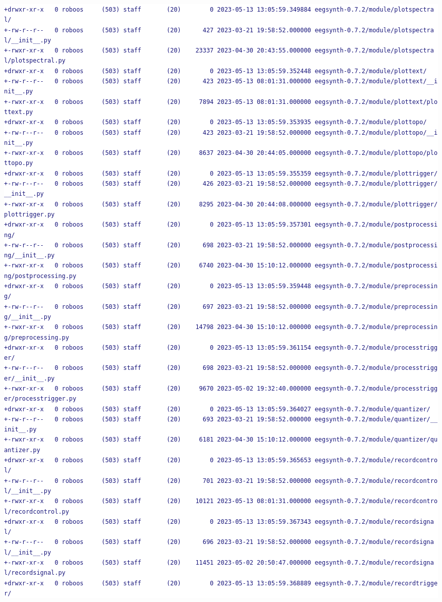 ```diff
+drwxr-xr-x   0 roboos     (503) staff       (20)        0 2023-05-13 13:05:59.349884 eegsynth-0.7.2/module/plotspectral/
+-rw-r--r--   0 roboos     (503) staff       (20)      427 2023-03-21 19:58:52.000000 eegsynth-0.7.2/module/plotspectral/__init__.py
+-rwxr-xr-x   0 roboos     (503) staff       (20)    23337 2023-04-30 20:43:55.000000 eegsynth-0.7.2/module/plotspectral/plotspectral.py
+drwxr-xr-x   0 roboos     (503) staff       (20)        0 2023-05-13 13:05:59.352448 eegsynth-0.7.2/module/plottext/
+-rw-r--r--   0 roboos     (503) staff       (20)      423 2023-05-13 08:01:31.000000 eegsynth-0.7.2/module/plottext/__init__.py
+-rwxr-xr-x   0 roboos     (503) staff       (20)     7894 2023-05-13 08:01:31.000000 eegsynth-0.7.2/module/plottext/plottext.py
+drwxr-xr-x   0 roboos     (503) staff       (20)        0 2023-05-13 13:05:59.353935 eegsynth-0.7.2/module/plottopo/
+-rw-r--r--   0 roboos     (503) staff       (20)      423 2023-03-21 19:58:52.000000 eegsynth-0.7.2/module/plottopo/__init__.py
+-rwxr-xr-x   0 roboos     (503) staff       (20)     8637 2023-04-30 20:44:05.000000 eegsynth-0.7.2/module/plottopo/plottopo.py
+drwxr-xr-x   0 roboos     (503) staff       (20)        0 2023-05-13 13:05:59.355359 eegsynth-0.7.2/module/plottrigger/
+-rw-r--r--   0 roboos     (503) staff       (20)      426 2023-03-21 19:58:52.000000 eegsynth-0.7.2/module/plottrigger/__init__.py
+-rwxr-xr-x   0 roboos     (503) staff       (20)     8295 2023-04-30 20:44:08.000000 eegsynth-0.7.2/module/plottrigger/plottrigger.py
+drwxr-xr-x   0 roboos     (503) staff       (20)        0 2023-05-13 13:05:59.357301 eegsynth-0.7.2/module/postprocessing/
+-rw-r--r--   0 roboos     (503) staff       (20)      698 2023-03-21 19:58:52.000000 eegsynth-0.7.2/module/postprocessing/__init__.py
+-rwxr-xr-x   0 roboos     (503) staff       (20)     6740 2023-04-30 15:10:12.000000 eegsynth-0.7.2/module/postprocessing/postprocessing.py
+drwxr-xr-x   0 roboos     (503) staff       (20)        0 2023-05-13 13:05:59.359448 eegsynth-0.7.2/module/preprocessing/
+-rw-r--r--   0 roboos     (503) staff       (20)      697 2023-03-21 19:58:52.000000 eegsynth-0.7.2/module/preprocessing/__init__.py
+-rwxr-xr-x   0 roboos     (503) staff       (20)    14798 2023-04-30 15:10:12.000000 eegsynth-0.7.2/module/preprocessing/preprocessing.py
+drwxr-xr-x   0 roboos     (503) staff       (20)        0 2023-05-13 13:05:59.361154 eegsynth-0.7.2/module/processtrigger/
+-rw-r--r--   0 roboos     (503) staff       (20)      698 2023-03-21 19:58:52.000000 eegsynth-0.7.2/module/processtrigger/__init__.py
+-rwxr-xr-x   0 roboos     (503) staff       (20)     9670 2023-05-02 19:32:40.000000 eegsynth-0.7.2/module/processtrigger/processtrigger.py
+drwxr-xr-x   0 roboos     (503) staff       (20)        0 2023-05-13 13:05:59.364027 eegsynth-0.7.2/module/quantizer/
+-rw-r--r--   0 roboos     (503) staff       (20)      693 2023-03-21 19:58:52.000000 eegsynth-0.7.2/module/quantizer/__init__.py
+-rwxr-xr-x   0 roboos     (503) staff       (20)     6181 2023-04-30 15:10:12.000000 eegsynth-0.7.2/module/quantizer/quantizer.py
+drwxr-xr-x   0 roboos     (503) staff       (20)        0 2023-05-13 13:05:59.365653 eegsynth-0.7.2/module/recordcontrol/
+-rw-r--r--   0 roboos     (503) staff       (20)      701 2023-03-21 19:58:52.000000 eegsynth-0.7.2/module/recordcontrol/__init__.py
+-rwxr-xr-x   0 roboos     (503) staff       (20)    10121 2023-05-13 08:01:31.000000 eegsynth-0.7.2/module/recordcontrol/recordcontrol.py
+drwxr-xr-x   0 roboos     (503) staff       (20)        0 2023-05-13 13:05:59.367343 eegsynth-0.7.2/module/recordsignal/
+-rw-r--r--   0 roboos     (503) staff       (20)      696 2023-03-21 19:58:52.000000 eegsynth-0.7.2/module/recordsignal/__init__.py
+-rwxr-xr-x   0 roboos     (503) staff       (20)    11451 2023-05-02 20:50:47.000000 eegsynth-0.7.2/module/recordsignal/recordsignal.py
+drwxr-xr-x   0 roboos     (503) staff       (20)        0 2023-05-13 13:05:59.368889 eegsynth-0.7.2/module/recordtrigger/
```